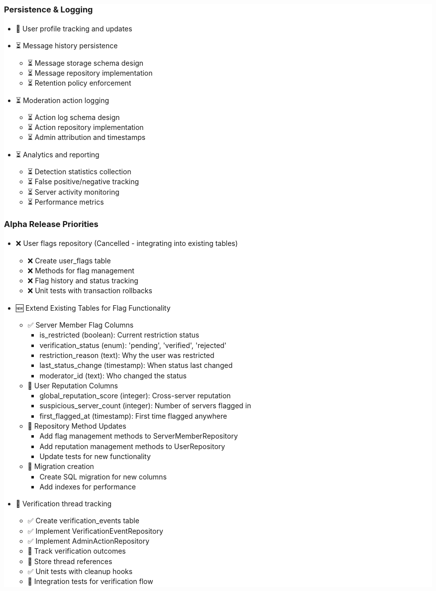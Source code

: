 ### Persistence & Logging

- 🔄 User profile tracking and updates

- ⏳ Message history persistence

  - ⏳ Message storage schema design
  - ⏳ Message repository implementation
  - ⏳ Retention policy enforcement

- ⏳ Moderation action logging

  - ⏳ Action log schema design
  - ⏳ Action repository implementation
  - ⏳ Admin attribution and timestamps

- ⏳ Analytics and reporting
  - ⏳ Detection statistics collection
  - ⏳ False positive/negative tracking
  - ⏳ Server activity monitoring
  - ⏳ Performance metrics

### Alpha Release Priorities

- ❌ User flags repository (Cancelled - integrating into existing tables)

  - ❌ Create user_flags table
  - ❌ Methods for flag management
  - ❌ Flag history and status tracking
  - ❌ Unit tests with transaction rollbacks

- 🆕 Extend Existing Tables for Flag Functionality

  - ✅ Server Member Flag Columns
    - is_restricted (boolean): Current restriction status
    - verification_status (enum): 'pending', 'verified', 'rejected'
    - restriction_reason (text): Why the user was restricted
    - last_status_change (timestamp): When status last changed
    - moderator_id (text): Who changed the status
  - 🔄 User Reputation Columns
    - global_reputation_score (integer): Cross-server reputation
    - suspicious_server_count (integer): Number of servers flagged in
    - first_flagged_at (timestamp): First time flagged anywhere
  - 🔄 Repository Method Updates
    - Add flag management methods to ServerMemberRepository
    - Add reputation management methods to UserRepository
    - Update tests for new functionality
  - 🔄 Migration creation
    - Create SQL migration for new columns
    - Add indexes for performance

- 🔄 Verification thread tracking

  - ✅ Create verification_events table
  - ✅ Implement VerificationEventRepository
  - ✅ Implement AdminActionRepository
  - 🔄 Track verification outcomes
  - 🔄 Store thread references
  - ✅ Unit tests with cleanup hooks
  - 🔄 Integration tests for verification flow
